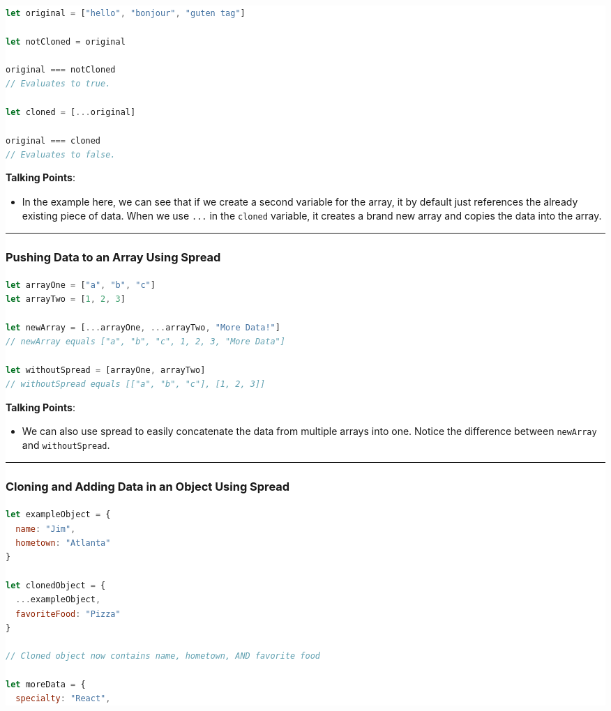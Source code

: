 ```js
let original = ["hello", "bonjour", "guten tag"]

let notCloned = original

original === notCloned 
// Evaluates to true.

let cloned = [...original]

original === cloned
// Evaluates to false.

```

<aside class="notes">

**Talking Points**:

- In the example here, we can see that if we create a second variable for the array, it by default just references the already existing piece of data.  When we use `...` in the `cloned` variable, it creates a brand new array and copies the data into the array.

</aside>

---

### Pushing Data to an Array Using Spread

```js
let arrayOne = ["a", "b", "c"]
let arrayTwo = [1, 2, 3]

let newArray = [...arrayOne, ...arrayTwo, "More Data!"]
// newArray equals ["a", "b", "c", 1, 2, 3, "More Data"]

let withoutSpread = [arrayOne, arrayTwo]
// withoutSpread equals [["a", "b", "c"], [1, 2, 3]]

```

<aside class="notes">

**Talking Points**:

- We can also use spread to easily concatenate the data from multiple arrays into one.  Notice the difference between `newArray` and `withoutSpread`.

</aside>

---

### Cloning and Adding Data in an Object Using Spread

```js
let exampleObject = {
  name: "Jim",
  hometown: "Atlanta"
}

let clonedObject = {
  ...exampleObject,
  favoriteFood: "Pizza"
}

// Cloned object now contains name, hometown, AND favorite food

let moreData = {
  specialty: "React",
```